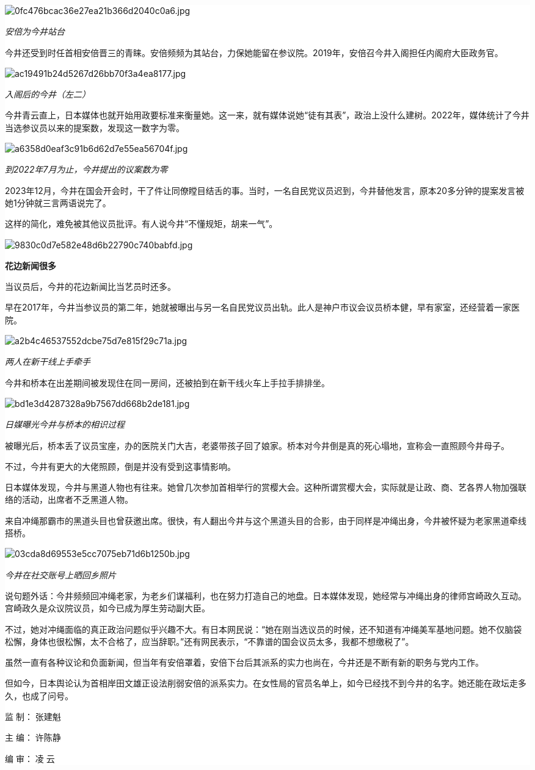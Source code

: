 ![0fc476bcac36e27ea21b366d2040c0a6.jpg](https://raw.githubusercontent.com/qqhsx/qqnews_image/main/2024/01/07/日本女偶像做了局长，为何又丢官？/0fc476bcac36e27ea21b366d2040c0a6.jpg)

_安倍为今井站台_

今井还受到时任首相安倍晋三的青睐。安倍频频为其站台，力保她能留在参议院。2019年，安倍召今井入阁担任内阁府大臣政务官。

![ac19491b24d5267d26bb70f3a4ea8177.jpg](https://raw.githubusercontent.com/qqhsx/qqnews_image/main/2024/01/07/日本女偶像做了局长，为何又丢官？/ac19491b24d5267d26bb70f3a4ea8177.jpg)

_入阁后的今井（左二）_

今井青云直上，日本媒体也就开始用政要标准来衡量她。这一来，就有媒体说她“徒有其表”，政治上没什么建树。2022年，媒体统计了今井当选参议员以来的提案数，发现这一数字为零。

![a6358d0eaf3c91b6d62d7e55ea56704f.jpg](https://raw.githubusercontent.com/qqhsx/qqnews_image/main/2024/01/07/日本女偶像做了局长，为何又丢官？/a6358d0eaf3c91b6d62d7e55ea56704f.jpg)

_到2022年7月为止，今井提出的议案数为零_

2023年12月，今井在国会开会时，干了件让同僚瞠目结舌的事。当时，一名自民党议员迟到，今井替他发言，原本20多分钟的提案发言被她1分钟就三言两语说完了。

这样的简化，难免被其他议员批评。有人说今井“不懂规矩，胡来一气”。

![9830c0d7e582e48d6b22790c740babfd.jpg](https://raw.githubusercontent.com/qqhsx/qqnews_image/main/2024/01/07/日本女偶像做了局长，为何又丢官？/9830c0d7e582e48d6b22790c740babfd.jpg)

**花边新闻很多**

当议员后，今井的花边新闻比当艺员时还多。

早在2017年，今井当参议员的第二年，她就被曝出与另一名自民党议员出轨。此人是神户市议会议员桥本健，早有家室，还经营着一家医院。

![a2b4c46537552dcbe75d7e815f29c71a.jpg](https://raw.githubusercontent.com/qqhsx/qqnews_image/main/2024/01/07/日本女偶像做了局长，为何又丢官？/a2b4c46537552dcbe75d7e815f29c71a.jpg)

_两人在新干线上手牵手_

今井和桥本在出差期间被发现住在同一房间，还被拍到在新干线火车上手拉手排排坐。

![bd1e3d4287328a9b7567dd668b2de181.jpg](https://raw.githubusercontent.com/qqhsx/qqnews_image/main/2024/01/07/日本女偶像做了局长，为何又丢官？/bd1e3d4287328a9b7567dd668b2de181.jpg)

_日媒曝光今井与桥本的相识过程_

被曝光后，桥本丢了议员宝座，办的医院关门大吉，老婆带孩子回了娘家。桥本对今井倒是真的死心塌地，宣称会一直照顾今井母子。

不过，今井有更大的大佬照顾，倒是并没有受到这事情影响。

日本媒体发现，今井与黑道人物也有往来。她曾几次参加首相举行的赏樱大会。这种所谓赏樱大会，实际就是让政、商、艺各界人物加强联络的活动，出席者不乏黑道人物。

来自冲绳那霸市的黑道头目也曾获邀出席。很快，有人翻出今井与这个黑道头目的合影，由于同样是冲绳出身，今井被怀疑为老家黑道牵线搭桥。

![03cda8d69553e5cc7075eb71d6b1250b.jpg](https://raw.githubusercontent.com/qqhsx/qqnews_image/main/2024/01/07/日本女偶像做了局长，为何又丢官？/03cda8d69553e5cc7075eb71d6b1250b.jpg)

_今井在社交账号上晒回乡照片_

说句题外话：今井频频回冲绳老家，为老乡们谋福利，也在努力打造自己的地盘。日本媒体发现，她经常与冲绳出身的律师宫崎政久互动。宫崎政久是众议院议员，如今已成为厚生劳动副大臣。

不过，她对冲绳面临的真正政治问题似乎兴趣不大。有日本网民说：“她在刚当选议员的时候，还不知道有冲绳美军基地问题。她不仅脑袋松懈，身体也很松懈，太不合格了，应当辞职。”还有网民表示，“不靠谱的国会议员太多，我都不想缴税了”。

虽然一直有各种议论和负面新闻，但当年有安倍罩着，安倍下台后其派系的实力也尚在，今井还是不断有新的职务与党内工作。

但如今，日本舆论认为首相岸田文雄正设法削弱安倍的派系实力。在女性局的官员名单上，如今已经找不到今井的名字。她还能在政坛走多久，也成了问号。

监 制： 张建魁

主 编： 许陈静

编 审： 凌 云


